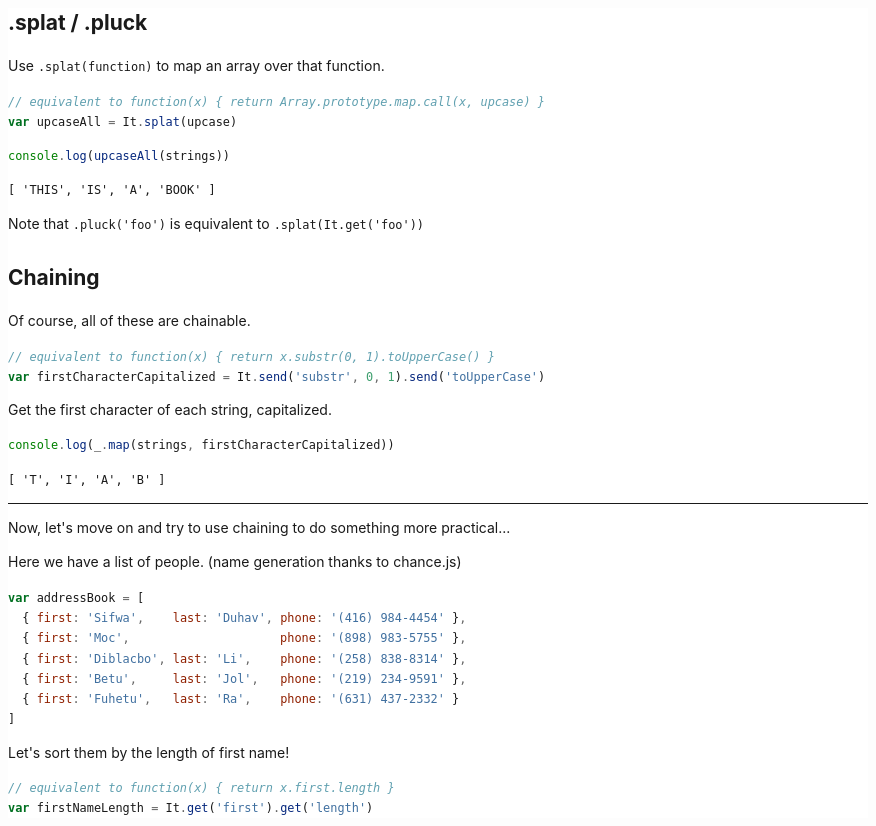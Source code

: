 .splat / .pluck
------
Use `.splat(function)` to map an array over that function.

```javascript
// equivalent to function(x) { return Array.prototype.map.call(x, upcase) }
var upcaseAll = It.splat(upcase)
```

```javascript
console.log(upcaseAll(strings))
```


```
[ 'THIS', 'IS', 'A', 'BOOK' ]
```

Note that `.pluck('foo')` is equivalent to `.splat(It.get('foo'))`

Chaining
--------
Of course, all of these are chainable.

```javascript
// equivalent to function(x) { return x.substr(0, 1).toUpperCase() }
var firstCharacterCapitalized = It.send('substr', 0, 1).send('toUpperCase')
```

Get the first character of each string, capitalized.

```javascript
console.log(_.map(strings, firstCharacterCapitalized))
```


```
[ 'T', 'I', 'A', 'B' ]
```

---

Now, let's move on and try to use chaining to do something more practical...

Here we have a list of people. (name generation thanks to chance.js)

```javascript
var addressBook = [
  { first: 'Sifwa',    last: 'Duhav', phone: '(416) 984-4454' },
  { first: 'Moc',                     phone: '(898) 983-5755' },
  { first: 'Diblacbo', last: 'Li',    phone: '(258) 838-8314' },
  { first: 'Betu',     last: 'Jol',   phone: '(219) 234-9591' },
  { first: 'Fuhetu',   last: 'Ra',    phone: '(631) 437-2332' }
]
```

Let's sort them by the length of first name!

```javascript
// equivalent to function(x) { return x.first.length }
var firstNameLength = It.get('first').get('length')
```
